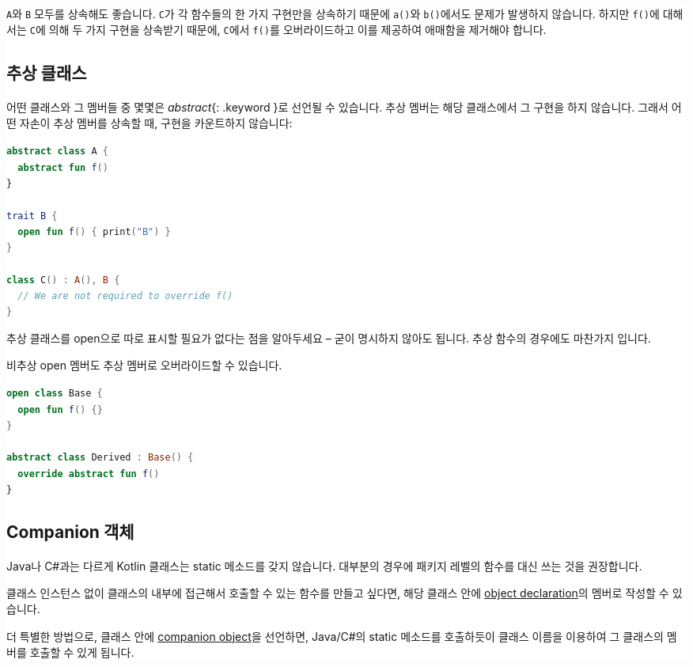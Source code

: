`A`와 `B` 모두를 상속해도 좋습니다. `C`가 각 함수들의 한 가지 구현만을 상속하기 때문에 `a()`와 `b()`에서도 문제가 발생하지 않습니다.
하지만 `f()`에 대해서는 `C`에 의해 두 가지 구현을 상속받기 때문에, `C`에서 `f()`를 오버라이드하고 이를 제공하여 애매함을 제거해야 합니다.

## 추상 클래스

어떤 클래스와 그 멤버들 중 몇몇은 *abstract*{: .keyword }로 선언될 수 있습니다.
추상 멤버는 해당 클래스에서 그 구현을 하지 않습니다.
그래서 어떤 자손이 추상 멤버를 상속할 때, 구현을 카운트하지 않습니다:

``` kotlin
abstract class A {
  abstract fun f()
}

trait B {
  open fun f() { print("B") }
}

class C() : A(), B {
  // We are not required to override f()
}
```

추상 클래스를 open으로 따로 표시할 필요가 없다는 점을 알아두세요 – 굳이 명시하지 않아도 됩니다. 추상 함수의 경우에도 마찬가지 입니다.

비추상 open 멤버도 추상 멤버로 오버라이드할 수 있습니다.

``` kotlin
open class Base {
  open fun f() {}
}

abstract class Derived : Base() {
  override abstract fun f()
}
```

## Companion 객체

Java나 C#과는 다르게 Kotlin 클래스는 static 메소드를 갖지 않습니다. 대부분의 경우에 패키지 레벨의 함수를 대신 쓰는 것을 권장합니다.

클래스 인스턴스 없이 클래스의 내부에 접근해서 호출할 수 있는 함수를 만들고 싶다면, 해당 클래스 안에 [object declaration](object-declarations.html)의 멤버로 작성할 수 있습니다.

더 특별한 방법으로, 클래스 안에 [companion object](object-declarations.html#companion-objects)을 선언하면, Java/C#의 static 메소드를 호출하듯이 클래스 이름을 이용하여 그 클래스의 멤버를 호출할 수 있게 됩니다.
